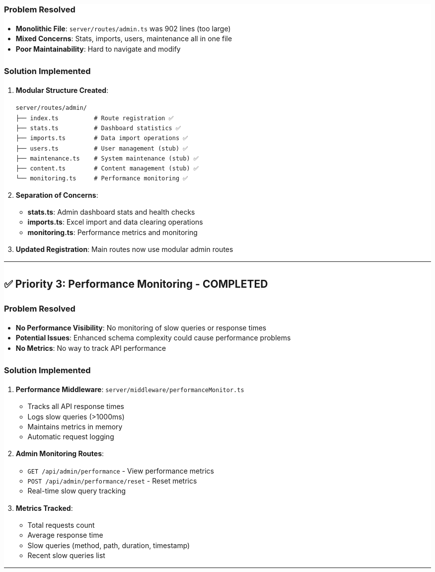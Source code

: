 ### **Problem Resolved**
- **Monolithic File**: `server/routes/admin.ts` was 902 lines (too large)
- **Mixed Concerns**: Stats, imports, users, maintenance all in one file
- **Poor Maintainability**: Hard to navigate and modify

### **Solution Implemented**
1. **Modular Structure Created**:
   ```
   server/routes/admin/
   ├── index.ts          # Route registration ✅
   ├── stats.ts          # Dashboard statistics ✅
   ├── imports.ts        # Data import operations ✅
   ├── users.ts          # User management (stub) ✅
   ├── maintenance.ts    # System maintenance (stub) ✅
   ├── content.ts        # Content management (stub) ✅
   └── monitoring.ts     # Performance monitoring ✅
   ```

2. **Separation of Concerns**:
   - **stats.ts**: Admin dashboard stats and health checks
   - **imports.ts**: Excel import and data clearing operations
   - **monitoring.ts**: Performance metrics and monitoring

3. **Updated Registration**: Main routes now use modular admin routes

---

## ✅ **Priority 3: Performance Monitoring** - COMPLETED

### **Problem Resolved**
- **No Performance Visibility**: No monitoring of slow queries or response times
- **Potential Issues**: Enhanced schema complexity could cause performance problems
- **No Metrics**: No way to track API performance

### **Solution Implemented**
1. **Performance Middleware**: `server/middleware/performanceMonitor.ts`
   - Tracks all API response times
   - Logs slow queries (>1000ms)
   - Maintains metrics in memory
   - Automatic request logging

2. **Admin Monitoring Routes**:
   - `GET /api/admin/performance` - View performance metrics
   - `POST /api/admin/performance/reset` - Reset metrics
   - Real-time slow query tracking

3. **Metrics Tracked**:
   - Total requests count
   - Average response time
   - Slow queries (method, path, duration, timestamp)
   - Recent slow queries list

---